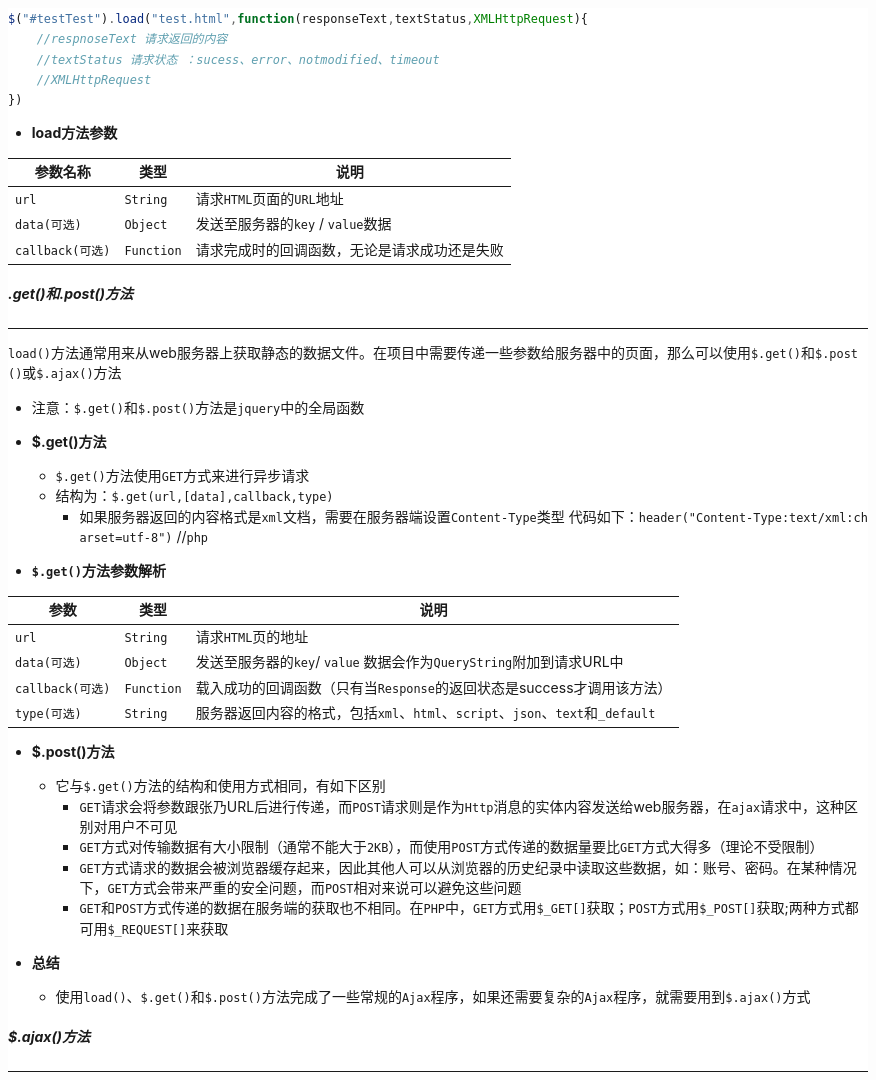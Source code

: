 ```javascript
$("#testTest").load("test.html",function(responseText,textStatus,XMLHttpRequest){
    //respnoseText 请求返回的内容
    //textStatus 请求状态 ：sucess、error、notmodified、timeout
    //XMLHttpRequest
})
```
- **load方法参数**

|参数名称|类型|说明|
|---|---|---|
|`url`|`String`|请求`HTML`页面的`URL`地址|
|`data(可选)`|`Object`|发送至服务器的`key` / `value`数据|
|`callback(可选)`|`Function`|请求完成时的回调函数，无论是请求成功还是失败|

##### $.get()和$.post()方法
---

`load()`方法通常用来从web服务器上获取静态的数据文件。在项目中需要传递一些参数给服务器中的页面，那么可以使用`$.get()`和`$.post()`或`$.ajax()`方法
- 注意：`$.get()`和`$.post()`方法是`jquery`中的全局函数

- **$.get()方法**
  - `$.get()`方法使用`GET`方式来进行异步请求
  - 结构为：`$.get(url,[data],callback,type)`
    - 如果服务器返回的内容格式是`xml`文档，需要在服务器端设置`Content-Type`类型 代码如下：`header("Content-Type:text/xml:charset=utf-8")` //`php`
- **`$.get()`方法参数解析**

|参数|类型|说明|
|---|---|---|
|`url`|`String`|请求`HTML`页的地址|
|`data(可选)`|`Object`|发送至服务器的`key`/ `value` 数据会作为`QueryString`附加到请求URL中|
|`callback(可选)`|`Function`|载入成功的回调函数（只有当`Response`的返回状态是success才调用该方法）|
|`type(可选)`|`String`|服务器返回内容的格式，包括`xml`、`html`、`script`、`json`、`text`和`_default`|

- **$.post()方法**
  - 它与`$.get()`方法的结构和使用方式相同，有如下区别
      - `GET`请求会将参数跟张乃URL后进行传递，而`POST`请求则是作为`Http`消息的实体内容发送给web服务器，在`ajax`请求中，这种区别对用户不可见
    - `GET`方式对传输数据有大小限制（通常不能大于`2KB`），而使用`POST`方式传递的数据量要比`GET`方式大得多（理论不受限制）
    - `GET`方式请求的数据会被浏览器缓存起来，因此其他人可以从浏览器的历史纪录中读取这些数据，如：账号、密码。在某种情况下，`GET`方式会带来严重的安全问题，而`POST`相对来说可以避免这些问题
    - `GET`和`POST`方式传递的数据在服务端的获取也不相同。在`PHP`中，`GET`方式用`$_GET[]`获取；`POST`方式用`$_POST[]`获取;两种方式都可用`$_REQUEST[]`来获取

- **总结**
  - 使用`load()`、`$.get()`和`$.post()`方法完成了一些常规的`Ajax`程序，如果还需要复杂的`Ajax`程序，就需要用到`$.ajax()`方式

##### $.ajax()方法
---
